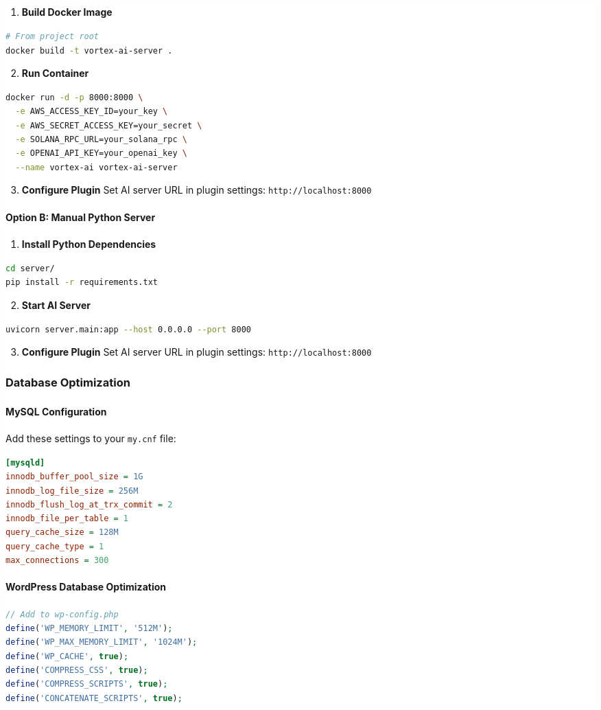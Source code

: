 1. **Build Docker Image**
```bash
# From project root
docker build -t vortex-ai-server .
```

2. **Run Container**
```bash
docker run -d -p 8000:8000 \
  -e AWS_ACCESS_KEY_ID=your_key \
  -e AWS_SECRET_ACCESS_KEY=your_secret \
  -e SOLANA_RPC_URL=your_solana_rpc \
  -e OPENAI_API_KEY=your_openai_key \
  --name vortex-ai vortex-ai-server
```

3. **Configure Plugin**
Set AI server URL in plugin settings: `http://localhost:8000`

#### Option B: Manual Python Server

1. **Install Python Dependencies**
```bash
cd server/
pip install -r requirements.txt
```

2. **Start AI Server**
```bash
uvicorn server.main:app --host 0.0.0.0 --port 8000
```

3. **Configure Plugin**
Set AI server URL in plugin settings: `http://localhost:8000`

### Database Optimization

#### MySQL Configuration
Add these settings to your `my.cnf` file:

```ini
[mysqld]
innodb_buffer_pool_size = 1G
innodb_log_file_size = 256M
innodb_flush_log_at_trx_commit = 2
innodb_file_per_table = 1
query_cache_size = 128M
query_cache_type = 1
max_connections = 300
```

#### WordPress Database Optimization
```php
// Add to wp-config.php
define('WP_MEMORY_LIMIT', '512M');
define('WP_MAX_MEMORY_LIMIT', '1024M');
define('WP_CACHE', true);
define('COMPRESS_CSS', true);
define('COMPRESS_SCRIPTS', true);
define('CONCATENATE_SCRIPTS', true);
```
